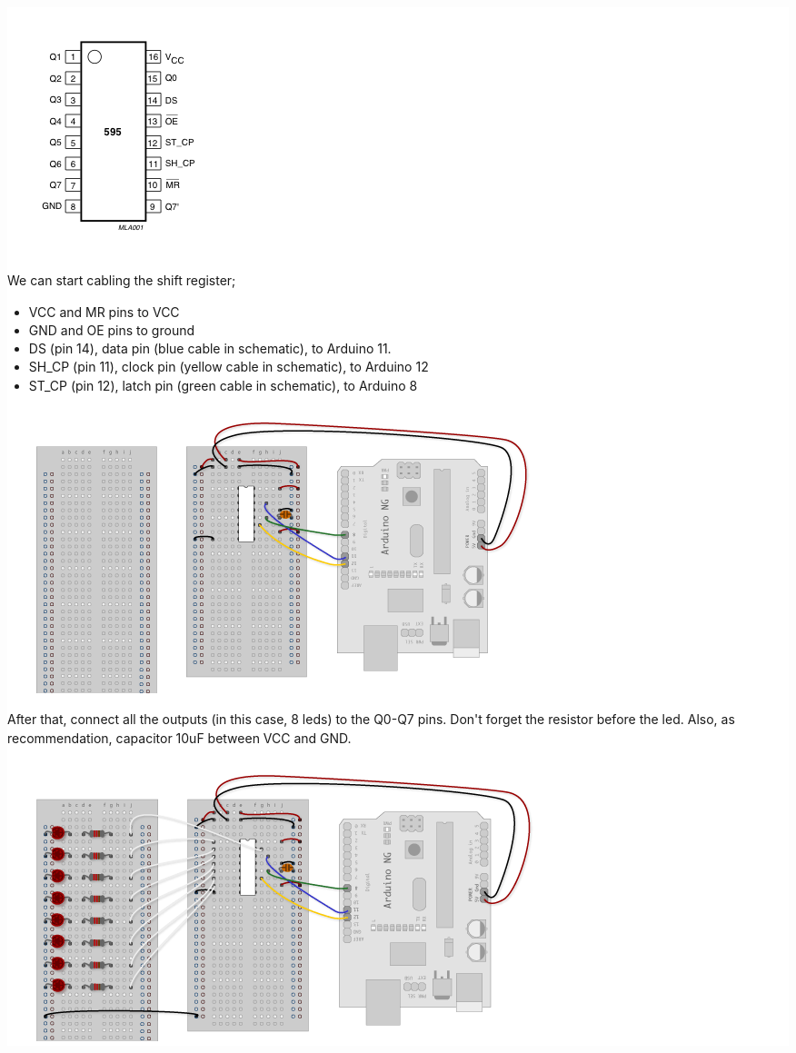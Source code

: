 ![595_pin_diagram](/assets/images/SN74HC595/595_pin_diagram.png)

We can start cabling the shift register;
- VCC and MR pins to VCC
- GND and OE pins to ground
- DS (pin 14), data pin (blue cable in schematic), to Arduino 11.
- SH_CP (pin 11), clock pin (yellow cable in schematic), to Arduino 12
- ST_CP (pin 12), latch pin (green cable in schematic), to Arduino 8

![ShftOutExmp1_2.gif](/assets/images/SN74HC595/ShftOutExmp1_2.gif)

After that, connect all the outputs (in this case, 8 leds) to the Q0-Q7 pins. Don't forget the resistor before the led.
Also, as recommendation, capacitor 10uF between VCC and GND.

![ShftOutExmp1_3.gif](/assets/images/SN74HC595/ShftOutExmp1_3.gif)
